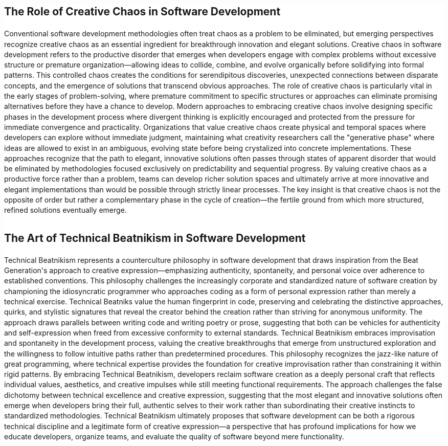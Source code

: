 ## The Role of Creative Chaos in Software Development

Conventional software development methodologies often treat chaos as a problem to be eliminated, but emerging perspectives recognize creative chaos as an essential ingredient for breakthrough innovation and elegant solutions. Creative chaos in software development refers to the productive disorder that emerges when developers engage with complex problems without excessive structure or premature organization—allowing ideas to collide, combine, and evolve organically before solidifying into formal patterns. This controlled chaos creates the conditions for serendipitous discoveries, unexpected connections between disparate concepts, and the emergence of solutions that transcend obvious approaches. The role of creative chaos is particularly vital in the early stages of problem-solving, where premature commitment to specific structures or approaches can eliminate promising alternatives before they have a chance to develop. Modern approaches to embracing creative chaos involve designing specific phases in the development process where divergent thinking is explicitly encouraged and protected from the pressure for immediate convergence and practicality. Organizations that value creative chaos create physical and temporal spaces where developers can explore without immediate judgment, maintaining what creativity researchers call the "generative phase" where ideas are allowed to exist in an ambiguous, evolving state before being crystalized into concrete implementations. These approaches recognize that the path to elegant, innovative solutions often passes through states of apparent disorder that would be eliminated by methodologies focused exclusively on predictability and sequential progress. By valuing creative chaos as a productive force rather than a problem, teams can develop richer solution spaces and ultimately arrive at more innovative and elegant implementations than would be possible through strictly linear processes. The key insight is that creative chaos is not the opposite of order but rather a complementary phase in the cycle of creation—the fertile ground from which more structured, refined solutions eventually emerge.

## The Art of Technical Beatnikism in Software Development

Technical Beatnikism represents a counterculture philosophy in software development that draws inspiration from the Beat Generation's approach to creative expression—emphasizing authenticity, spontaneity, and personal voice over adherence to established conventions. This philosophy challenges the increasingly corporate and standardized nature of software creation by championing the idiosyncratic programmer who approaches coding as a form of personal expression rather than merely a technical exercise. Technical Beatniks value the human fingerprint in code, preserving and celebrating the distinctive approaches, quirks, and stylistic signatures that reveal the creator behind the creation rather than striving for anonymous uniformity. The approach draws parallels between writing code and writing poetry or prose, suggesting that both can be vehicles for authenticity and self-expression when freed from excessive conformity to external standards. Technical Beatnikism embraces improvisation and spontaneity in the development process, valuing the creative breakthroughs that emerge from unstructured exploration and the willingness to follow intuitive paths rather than predetermined procedures. This philosophy recognizes the jazz-like nature of great programming, where technical expertise provides the foundation for creative improvisation rather than constraining it within rigid patterns. By embracing Technical Beatnikism, developers reclaim software creation as a deeply personal craft that reflects individual values, aesthetics, and creative impulses while still meeting functional requirements. The approach challenges the false dichotomy between technical excellence and creative expression, suggesting that the most elegant and innovative solutions often emerge when developers bring their full, authentic selves to their work rather than subordinating their creative instincts to standardized methodologies. Technical Beatnikism ultimately proposes that software development can be both a rigorous technical discipline and a legitimate form of creative expression—a perspective that has profound implications for how we educate developers, organize teams, and evaluate the quality of software beyond mere functionality.